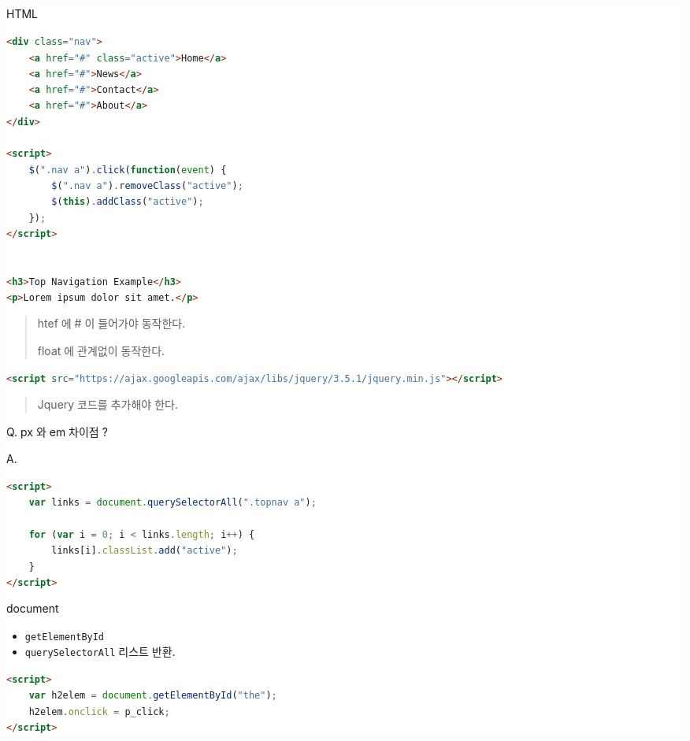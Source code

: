 HTML

```html
<div class="nav">
    <a href="#" class="active">Home</a> 
    <a href="#">News</a> 
    <a href="#">Contact</a>
    <a href="#">About</a> 
</div>

<script>
    $(".nav a").click(function(event) {
        $(".nav a").removeClass("active");
        $(this).addClass("active");
    });
</script>


<h3>Top Navigation Example</h3>
<p>Lorem ipsum dolor sit amet.</p>
```

> htef 에 # 이 들어가야 동작한다.
>
> float 에 관계없이 동작한다.

```html
<script src="https://ajax.googleapis.com/ajax/libs/jquery/3.5.1/jquery.min.js"></script>
```

> Jquery 코드를 추가해야 한다.

Q. px 와 em 차이점 ? 

A. 





```html
<script>
    var links = document.querySelectorAll(".topnav a");

    for (var i = 0; i < links.length; i++) {
        links[i].classList.add("active"); 
    }
</script>
```



document

- `getElementById` 
- `querySelectorAll` 리스트 반환.

```html
<script>
    var h2elem = document.getElementById("the");
    h2elem.onclick = p_click;
</script>
```
